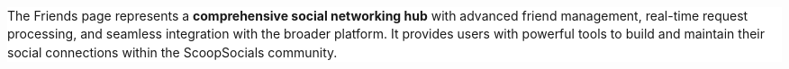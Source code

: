 The Friends page represents a **comprehensive social networking hub** with advanced friend management, real-time request processing, and seamless integration with the broader platform. It provides users with powerful tools to build and maintain their social connections within the ScoopSocials community.
